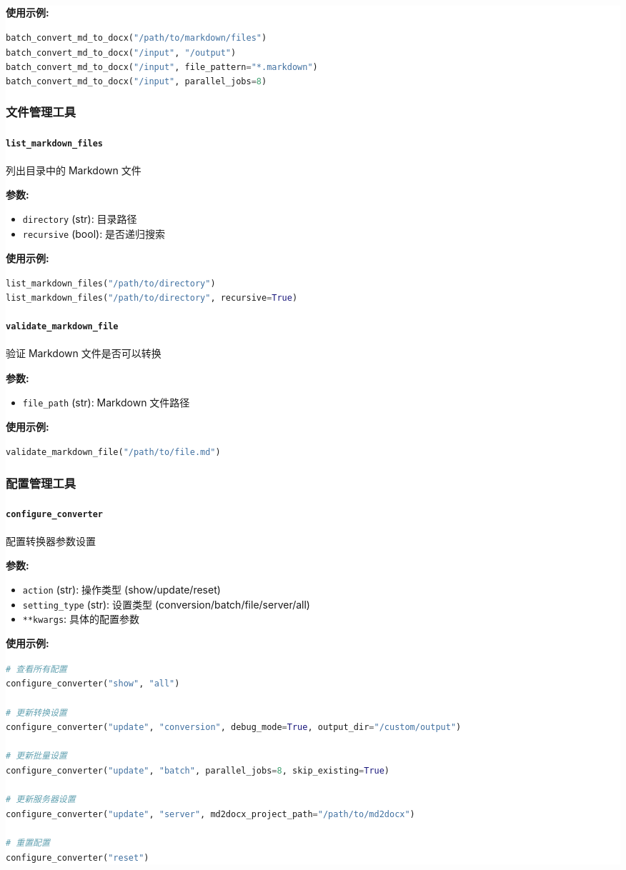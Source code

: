 **使用示例:**
```python
batch_convert_md_to_docx("/path/to/markdown/files")
batch_convert_md_to_docx("/input", "/output")
batch_convert_md_to_docx("/input", file_pattern="*.markdown")
batch_convert_md_to_docx("/input", parallel_jobs=8)
```

### 文件管理工具

#### `list_markdown_files`
列出目录中的 Markdown 文件

**参数:**
- `directory` (str): 目录路径
- `recursive` (bool): 是否递归搜索

**使用示例:**
```python
list_markdown_files("/path/to/directory")
list_markdown_files("/path/to/directory", recursive=True)
```

#### `validate_markdown_file`
验证 Markdown 文件是否可以转换

**参数:**
- `file_path` (str): Markdown 文件路径

**使用示例:**
```python
validate_markdown_file("/path/to/file.md")
```

### 配置管理工具

#### `configure_converter`
配置转换器参数设置

**参数:**
- `action` (str): 操作类型 (show/update/reset)
- `setting_type` (str): 设置类型 (conversion/batch/file/server/all)
- `**kwargs`: 具体的配置参数

**使用示例:**
```python
# 查看所有配置
configure_converter("show", "all")

# 更新转换设置
configure_converter("update", "conversion", debug_mode=True, output_dir="/custom/output")

# 更新批量设置
configure_converter("update", "batch", parallel_jobs=8, skip_existing=True)

# 更新服务器设置
configure_converter("update", "server", md2docx_project_path="/path/to/md2docx")

# 重置配置
configure_converter("reset")
```
